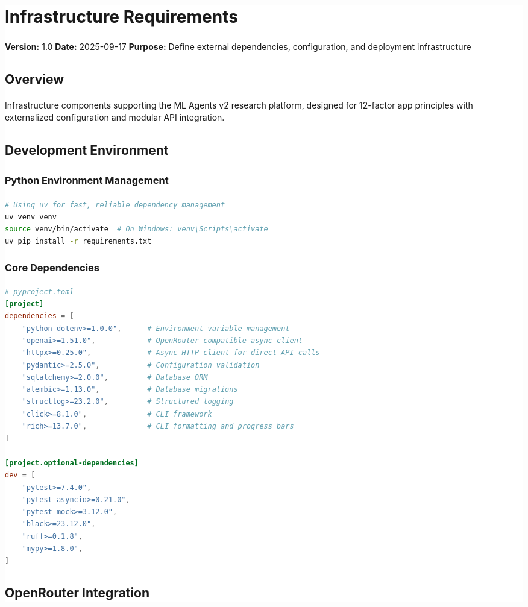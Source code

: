 # Infrastructure Requirements

**Version:** 1.0
**Date:** 2025-09-17
**Purpose:** Define external dependencies, configuration, and deployment infrastructure

## Overview

Infrastructure components supporting the ML Agents v2 research platform, designed for 12-factor app principles with externalized configuration and modular API integration.

## Development Environment

### Python Environment Management

```bash
# Using uv for fast, reliable dependency management
uv venv venv
source venv/bin/activate  # On Windows: venv\Scripts\activate
uv pip install -r requirements.txt
```

### Core Dependencies

```toml
# pyproject.toml
[project]
dependencies = [
    "python-dotenv>=1.0.0",      # Environment variable management
    "openai>=1.51.0",            # OpenRouter compatible async client
    "httpx>=0.25.0",             # Async HTTP client for direct API calls
    "pydantic>=2.5.0",           # Configuration validation
    "sqlalchemy>=2.0.0",         # Database ORM
    "alembic>=1.13.0",           # Database migrations
    "structlog>=23.2.0",         # Structured logging
    "click>=8.1.0",              # CLI framework
    "rich>=13.7.0",              # CLI formatting and progress bars
]

[project.optional-dependencies]
dev = [
    "pytest>=7.4.0",
    "pytest-asyncio>=0.21.0",
    "pytest-mock>=3.12.0",
    "black>=23.12.0",
    "ruff>=0.1.8",
    "mypy>=1.8.0",
]
```

## OpenRouter Integration
